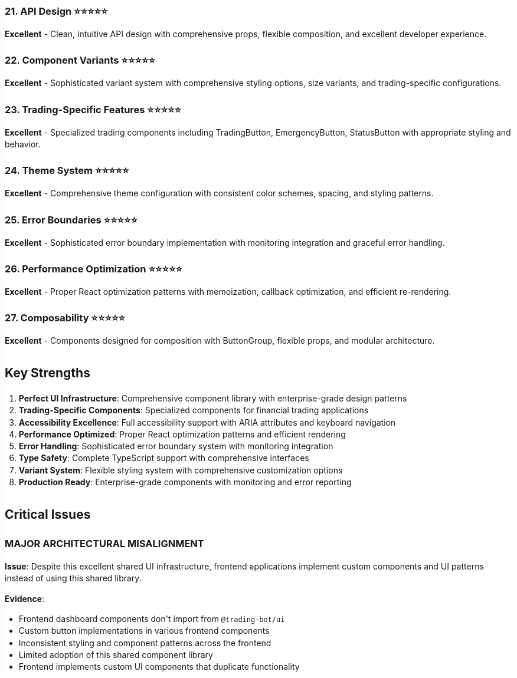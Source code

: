 ### 21. **API Design** ⭐⭐⭐⭐⭐
**Excellent** - Clean, intuitive API design with comprehensive props, flexible composition, and excellent developer experience.

### 22. **Component Variants** ⭐⭐⭐⭐⭐
**Excellent** - Sophisticated variant system with comprehensive styling options, size variants, and trading-specific configurations.

### 23. **Trading-Specific Features** ⭐⭐⭐⭐⭐
**Excellent** - Specialized trading components including TradingButton, EmergencyButton, StatusButton with appropriate styling and behavior.

### 24. **Theme System** ⭐⭐⭐⭐⭐
**Excellent** - Comprehensive theme configuration with consistent color schemes, spacing, and styling patterns.

### 25. **Error Boundaries** ⭐⭐⭐⭐⭐
**Excellent** - Sophisticated error boundary implementation with monitoring integration and graceful error handling.

### 26. **Performance Optimization** ⭐⭐⭐⭐⭐
**Excellent** - Proper React optimization patterns with memoization, callback optimization, and efficient re-rendering.

### 27. **Composability** ⭐⭐⭐⭐⭐
**Excellent** - Components designed for composition with ButtonGroup, flexible props, and modular architecture.

## Key Strengths
1. **Perfect UI Infrastructure**: Comprehensive component library with enterprise-grade design patterns
2. **Trading-Specific Components**: Specialized components for financial trading applications
3. **Accessibility Excellence**: Full accessibility support with ARIA attributes and keyboard navigation
4. **Performance Optimized**: Proper React optimization patterns and efficient rendering
5. **Error Handling**: Sophisticated error boundary system with monitoring integration
6. **Type Safety**: Complete TypeScript support with comprehensive interfaces
7. **Variant System**: Flexible styling system with comprehensive customization options
8. **Production Ready**: Enterprise-grade components with monitoring and error reporting

## Critical Issues

### **MAJOR ARCHITECTURAL MISALIGNMENT**
**Issue**: Despite this excellent shared UI infrastructure, frontend applications implement custom components and UI patterns instead of using this shared library.

**Evidence**: 
- Frontend dashboard components don't import from `@trading-bot/ui`
- Custom button implementations in various frontend components
- Inconsistent styling and component patterns across the frontend
- Limited adoption of this shared component library
- Frontend implements custom UI components that duplicate functionality
